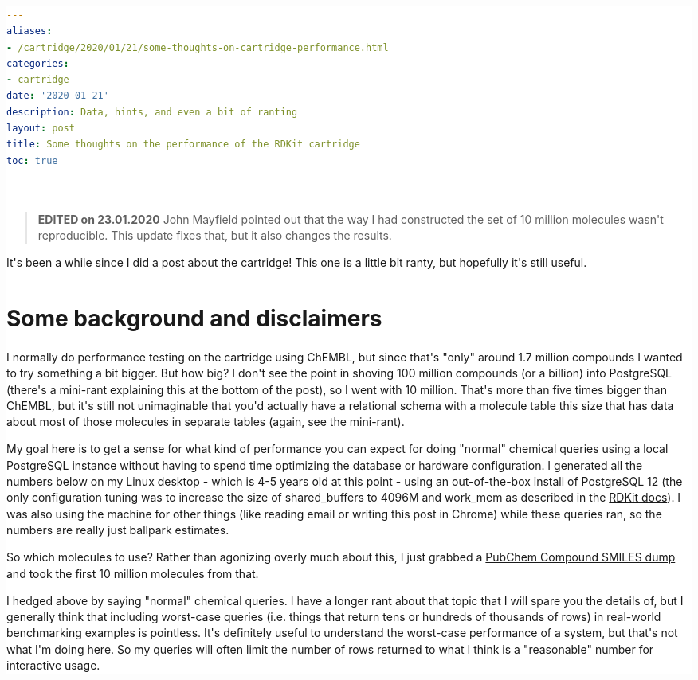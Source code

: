 ```yaml
---
aliases:
- /cartridge/2020/01/21/some-thoughts-on-cartridge-performance.html
categories:
- cartridge
date: '2020-01-21'
description: Data, hints, and even a bit of ranting
layout: post
title: Some thoughts on the performance of the RDKit cartridge
toc: true

---
```


> **EDITED on 23.01.2020** John Mayfield pointed out that the way I had constructed the set of 10 million molecules wasn't reproducible. This update fixes that, but it also changes the results.

It's been a while since I did a post about the cartridge! This one is a little bit ranty, but hopefully it's still useful.

# Some background and disclaimers

I normally do performance testing on the cartridge using ChEMBL, but since
that's "only" around 1.7 million compounds I wanted to try something a bit
bigger. But how big? I don't see the point in shoving 100 million compounds (or
a billion) into PostgreSQL (there's a mini-rant explaining this at the bottom of
the post), so I went with 10 million. That's more than five times bigger than
ChEMBL, but it's still not unimaginable that you'd actually have a relational
schema with a molecule table this size that has data about most of those
molecules in separate tables (again, see the mini-rant).

My goal here is to get a sense for what kind of performance you can expect for
doing "normal" chemical queries using a local PostgreSQL instance without having
to spend time optimizing the database or hardware configuration. I generated all
the numbers below on my Linux desktop - which is 4-5 years old at this point -
using an out-of-the-box install of PostgreSQL 12 (the only configuration tuning
was to increase the size of shared_buffers to 4096M and work_mem as described in
the [RDKit docs](https://www.rdkit.org/docs/Cartridge.html)). I was also using
the machine for other things (like reading email or writing this post in Chrome)
while these queries ran, so the numbers are really just ballpark estimates.

So which molecules to use? Rather than agonizing overly much about this, I just
grabbed a [PubChem Compound SMILES
dump](ftp://ftp.ncbi.nlm.nih.gov/pubchem/Compound/Weekly/2020-01-05/Extras/) and
took the first 10 million molecules from that.

I hedged above by saying "normal" chemical queries. I have a longer rant about
that topic that I will spare you the details of, but I generally think that
including worst-case queries (i.e. things that return tens or hundreds of
thousands of rows) in real-world benchmarking examples is pointless. It's
definitely useful to understand the worst-case performance of a system, but
that's not what I'm doing here. So my queries will often limit the number of
rows returned to what I think is a "reasonable" number for interactive usage.
